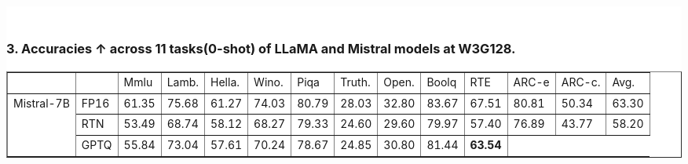 </br>

### 3. Accuracies $\uparrow$ across 11 tasks(0-shot) of LLaMA and Mistral models at W3G128.

<table border="1">
    <tr>
        <td></td>
        <td></td>
        <td>Mmlu</td>
        <td>Lamb.</td>
        <td>Hella.</td>
        <td>Wino.</td>
        <td>Piqa</td>
        <td>Truth.</td>
        <td>Open.</td>
        <td>Boolq</td>
        <td>RTE</td>
        <td>ARC-e</td>
        <td>ARC-c.</td>
        <td>Avg.</td>
    </tr>
    <tr>
        <td rowspan="5">Mistral-7B</td>
        <td>FP16</td>
        <td>61.35</td>
        <td>75.68</td>
        <td>61.27</td>
        <td>74.03</td>
        <td>80.79</td>
        <td>28.03</td>
        <td>32.80</td>
        <td>83.67</td>
        <td>67.51</td>
        <td>80.81</td>
        <td>50.34</td>
        <td>63.30</td>
    </tr>
    <tr>
        <td>RTN</td>
        <td>53.49</td>
        <td>68.74</td>
        <td>58.12</td>
        <td>68.27</td>
        <td>79.33</td>
        <td>24.60</td>
        <td>29.60</td>
        <td>79.97</td>
        <td>57.40</td>
        <td>76.89</td>
        <td>43.77</td>
        <td>58.20</td>
    </tr>
    <tr>
        <td>GPTQ</td>
        <td>55.84</td>
        <td>73.04</td>
        <td>57.61</td>
        <td>70.24</td>
        <td>78.67</td>
        <td>24.85</td>
        <td>30.80</td>
        <td>81.44</td>
        <td><b>63.54</td>